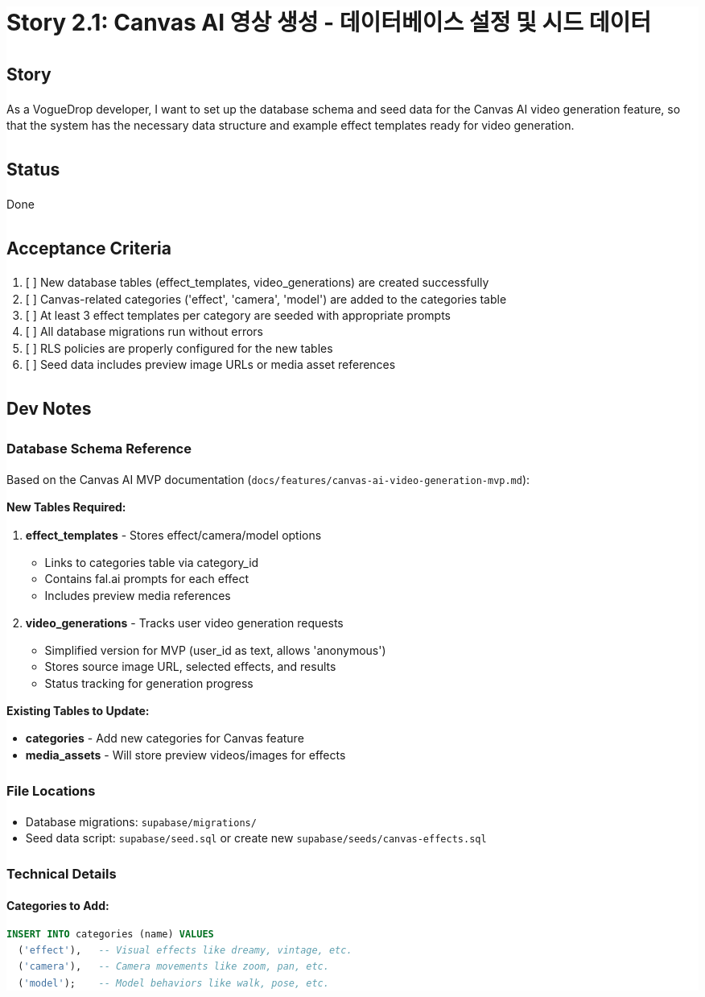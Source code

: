 # Story 2.1: Canvas AI 영상 생성 - 데이터베이스 설정 및 시드 데이터

## Story

As a VogueDrop developer, I want to set up the database schema and seed data for the Canvas AI video generation feature, so that the system has the necessary data structure and example effect templates ready for video generation.

## Status

Done

## Acceptance Criteria

1. [ ] New database tables (effect_templates, video_generations) are created successfully
2. [ ] Canvas-related categories ('effect', 'camera', 'model') are added to the categories table
3. [ ] At least 3 effect templates per category are seeded with appropriate prompts
4. [ ] All database migrations run without errors
5. [ ] RLS policies are properly configured for the new tables
6. [ ] Seed data includes preview image URLs or media asset references

## Dev Notes

### Database Schema Reference
Based on the Canvas AI MVP documentation (`docs/features/canvas-ai-video-generation-mvp.md`):

**New Tables Required:**

1. **effect_templates** - Stores effect/camera/model options
   - Links to categories table via category_id
   - Contains fal.ai prompts for each effect
   - Includes preview media references

2. **video_generations** - Tracks user video generation requests
   - Simplified version for MVP (user_id as text, allows 'anonymous')
   - Stores source image URL, selected effects, and results
   - Status tracking for generation progress

**Existing Tables to Update:**
- **categories** - Add new categories for Canvas feature
- **media_assets** - Will store preview videos/images for effects

### File Locations
- Database migrations: `supabase/migrations/`
- Seed data script: `supabase/seed.sql` or create new `supabase/seeds/canvas-effects.sql`

### Technical Details

**Categories to Add:**
```sql
INSERT INTO categories (name) VALUES 
  ('effect'),   -- Visual effects like dreamy, vintage, etc.
  ('camera'),   -- Camera movements like zoom, pan, etc.
  ('model');    -- Model behaviors like walk, pose, etc.
```
